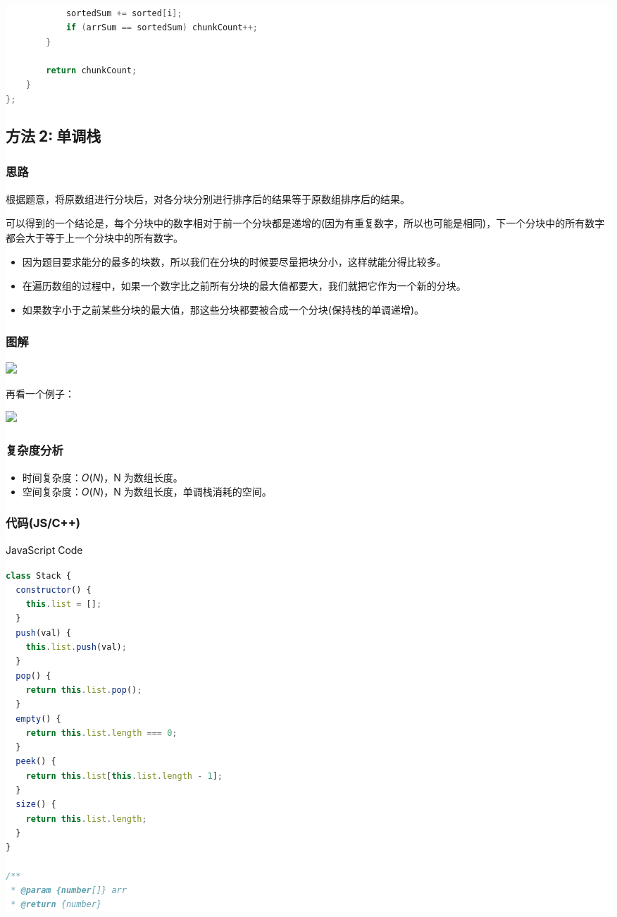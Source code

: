 ```cpp
            sortedSum += sorted[i];
            if (arrSum == sortedSum) chunkCount++;
        }

        return chunkCount;
    }
};
```

## 方法 2: 单调栈

### 思路

根据题意，将原数组进行分块后，对各分块分别进行排序后的结果等于原数组排序后的结果。

可以得到的一个结论是，每个分块中的数字相对于前一个分块都是递增的(因为有重复数字，所以也可能是相同)，下一个分块中的所有数字都会大于等于上一个分块中的所有数字。

- 因为题目要求能分的最多的块数，所以我们在分块的时候要尽量把块分小，这样就能分得比较多。

- 在遍历数组的过程中，如果一个数字比之前所有分块的最大值都要大，我们就把它作为一个新的分块。

- 如果数字小于之前某些分块的最大值，那这些分块都要被合成一个分块(保持栈的单调递增)。

### 图解

![](https://cdn.jsdelivr.net/gh/suukii/91-days-algorithm/assets/06.max-chunks-to-make-sorted-ii-01.png)

再看一个例子：

![](https://cdn.jsdelivr.net/gh/suukii/91-days-algorithm/assets/06.max-chunks-to-make-sorted-ii-02.png)

### 复杂度分析

- 时间复杂度：$O(N)$，N 为数组长度。
- 空间复杂度：$O(N)$，N 为数组长度，单调栈消耗的空间。

### 代码(JS/C++)

JavaScript Code

```js
class Stack {
  constructor() {
    this.list = [];
  }
  push(val) {
    this.list.push(val);
  }
  pop() {
    return this.list.pop();
  }
  empty() {
    return this.list.length === 0;
  }
  peek() {
    return this.list[this.list.length - 1];
  }
  size() {
    return this.list.length;
  }
}

/**
 * @param {number[]} arr
 * @return {number}
```